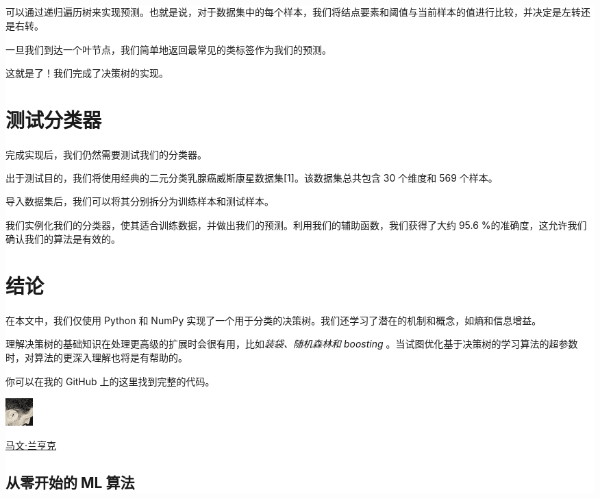 可以通过递归遍历树来实现预测。也就是说，对于数据集中的每个样本，我们将结点要素和阈值与当前样本的值进行比较，并决定是左转还是右转。

一旦我们到达一个叶节点，我们简单地返回最常见的类标签作为我们的预测。

这就是了！我们完成了决策树的实现。

# 测试分类器

完成实现后，我们仍然需要测试我们的分类器。

出于测试目的，我们将使用经典的二元分类乳腺癌威斯康星数据集[1]。该数据集总共包含 30 个维度和 569 个样本。

导入数据集后，我们可以将其分别拆分为训练样本和测试样本。

我们实例化我们的分类器，使其适合训练数据，并做出我们的预测。利用我们的辅助函数，我们获得了大约 95.6 %的准确度，这允许我们确认我们的算法是有效的。

# 结论

在本文中，我们仅使用 Python 和 NumPy 实现了一个用于分类的决策树。我们还学习了潜在的机制和概念，如熵和信息增益。

理解决策树的基础知识在处理更高级的扩展时会很有用，比如*装袋、随机森林和 boosting* 。当试图优化基于决策树的学习算法的超参数时，对算法的更深入理解也将是有帮助的。

你可以在我的 GitHub 上的这里找到完整的代码。

![Marvin Lanhenke](img/5b1b337a332bf18381aa650edc2190bd.png)

[马文·兰亨克](https://medium.com/@marvinlanhenke?source=post_page-----f5358ff9c4bb--------------------------------)

## 从零开始的 ML 算法
